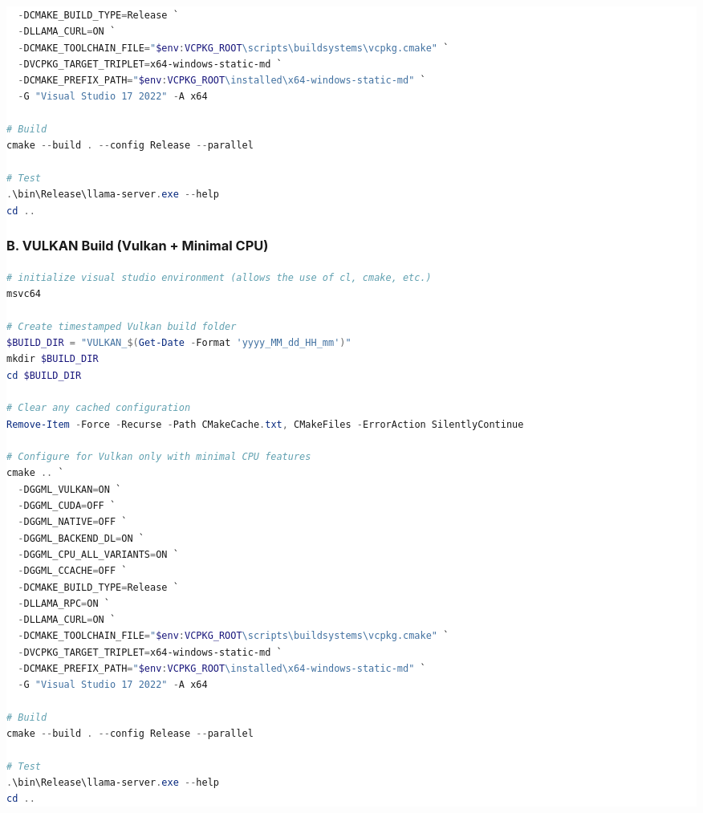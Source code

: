 ```powershell
  -DCMAKE_BUILD_TYPE=Release `
  -DLLAMA_CURL=ON `
  -DCMAKE_TOOLCHAIN_FILE="$env:VCPKG_ROOT\scripts\buildsystems\vcpkg.cmake" `
  -DVCPKG_TARGET_TRIPLET=x64-windows-static-md `
  -DCMAKE_PREFIX_PATH="$env:VCPKG_ROOT\installed\x64-windows-static-md" `
  -G "Visual Studio 17 2022" -A x64

# Build
cmake --build . --config Release --parallel

# Test
.\bin\Release\llama-server.exe --help
cd ..
```

### B. VULKAN Build (Vulkan + Minimal CPU)

```powershell
# initialize visual studio environment (allows the use of cl, cmake, etc.)
msvc64

# Create timestamped Vulkan build folder
$BUILD_DIR = "VULKAN_$(Get-Date -Format 'yyyy_MM_dd_HH_mm')"
mkdir $BUILD_DIR
cd $BUILD_DIR

# Clear any cached configuration
Remove-Item -Force -Recurse -Path CMakeCache.txt, CMakeFiles -ErrorAction SilentlyContinue

# Configure for Vulkan only with minimal CPU features
cmake .. `
  -DGGML_VULKAN=ON `
  -DGGML_CUDA=OFF `
  -DGGML_NATIVE=OFF `
  -DGGML_BACKEND_DL=ON `
  -DGGML_CPU_ALL_VARIANTS=ON `
  -DGGML_CCACHE=OFF `
  -DCMAKE_BUILD_TYPE=Release `
  -DLLAMA_RPC=ON `
  -DLLAMA_CURL=ON `
  -DCMAKE_TOOLCHAIN_FILE="$env:VCPKG_ROOT\scripts\buildsystems\vcpkg.cmake" `
  -DVCPKG_TARGET_TRIPLET=x64-windows-static-md `
  -DCMAKE_PREFIX_PATH="$env:VCPKG_ROOT\installed\x64-windows-static-md" `
  -G "Visual Studio 17 2022" -A x64

# Build
cmake --build . --config Release --parallel

# Test
.\bin\Release\llama-server.exe --help
cd ..
```

